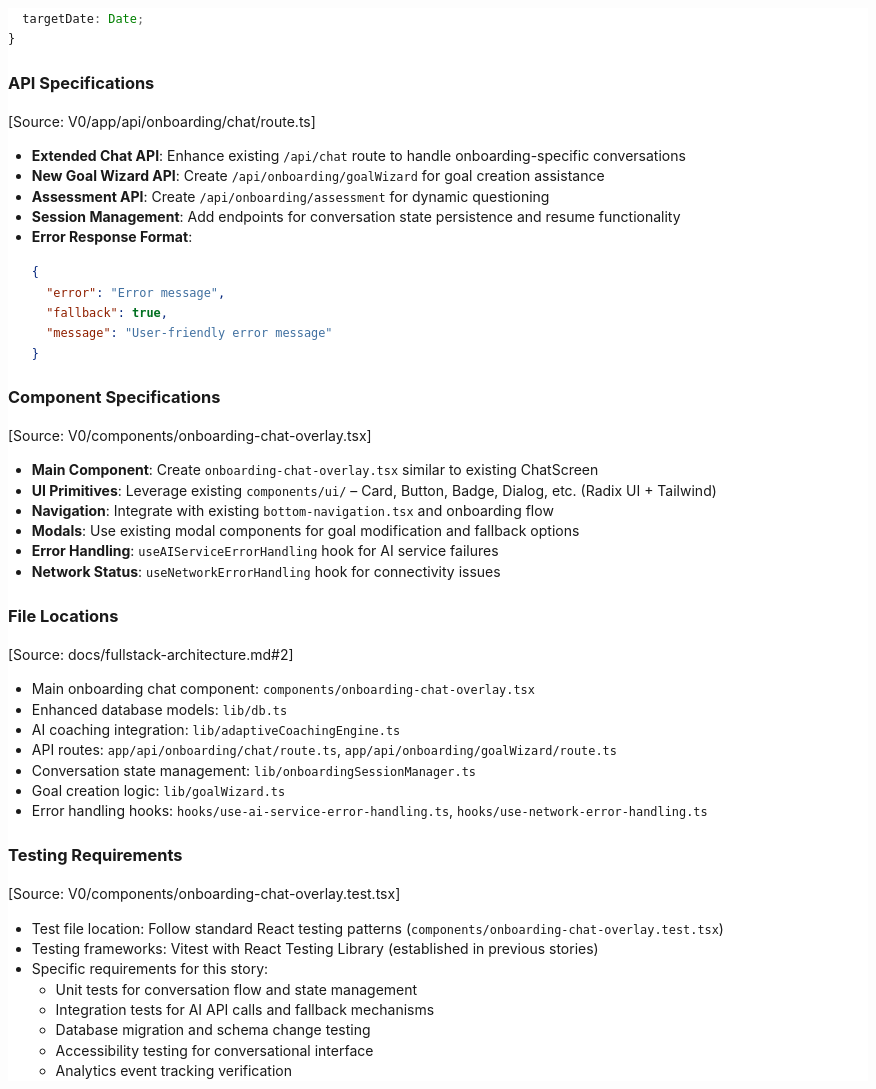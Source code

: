   ```typescript
    targetDate: Date;
  }
  ```

### API Specifications
[Source: V0/app/api/onboarding/chat/route.ts]
- **Extended Chat API**: Enhance existing `/api/chat` route to handle onboarding-specific conversations
- **New Goal Wizard API**: Create `/api/onboarding/goalWizard` for goal creation assistance
- **Assessment API**: Create `/api/onboarding/assessment` for dynamic questioning
- **Session Management**: Add endpoints for conversation state persistence and resume functionality
- **Error Response Format**:
  ```json
  {
    "error": "Error message",
    "fallback": true,
    "message": "User-friendly error message"
  }
  ```

### Component Specifications
[Source: V0/components/onboarding-chat-overlay.tsx]
- **Main Component**: Create `onboarding-chat-overlay.tsx` similar to existing ChatScreen
- **UI Primitives**: Leverage existing `components/ui/` – Card, Button, Badge, Dialog, etc. (Radix UI + Tailwind)
- **Navigation**: Integrate with existing `bottom-navigation.tsx` and onboarding flow
- **Modals**: Use existing modal components for goal modification and fallback options
- **Error Handling**: `useAIServiceErrorHandling` hook for AI service failures
- **Network Status**: `useNetworkErrorHandling` hook for connectivity issues

### File Locations
[Source: docs/fullstack-architecture.md#2]
- Main onboarding chat component: `components/onboarding-chat-overlay.tsx`
- Enhanced database models: `lib/db.ts`
- AI coaching integration: `lib/adaptiveCoachingEngine.ts`
- API routes: `app/api/onboarding/chat/route.ts`, `app/api/onboarding/goalWizard/route.ts`
- Conversation state management: `lib/onboardingSessionManager.ts`
- Goal creation logic: `lib/goalWizard.ts`
- Error handling hooks: `hooks/use-ai-service-error-handling.ts`, `hooks/use-network-error-handling.ts`

### Testing Requirements
[Source: V0/components/onboarding-chat-overlay.test.tsx]
- Test file location: Follow standard React testing patterns (`components/onboarding-chat-overlay.test.tsx`)
- Testing frameworks: Vitest with React Testing Library (established in previous stories)
- Specific requirements for this story:
  - Unit tests for conversation flow and state management
  - Integration tests for AI API calls and fallback mechanisms
  - Database migration and schema change testing
  - Accessibility testing for conversational interface
  - Analytics event tracking verification
